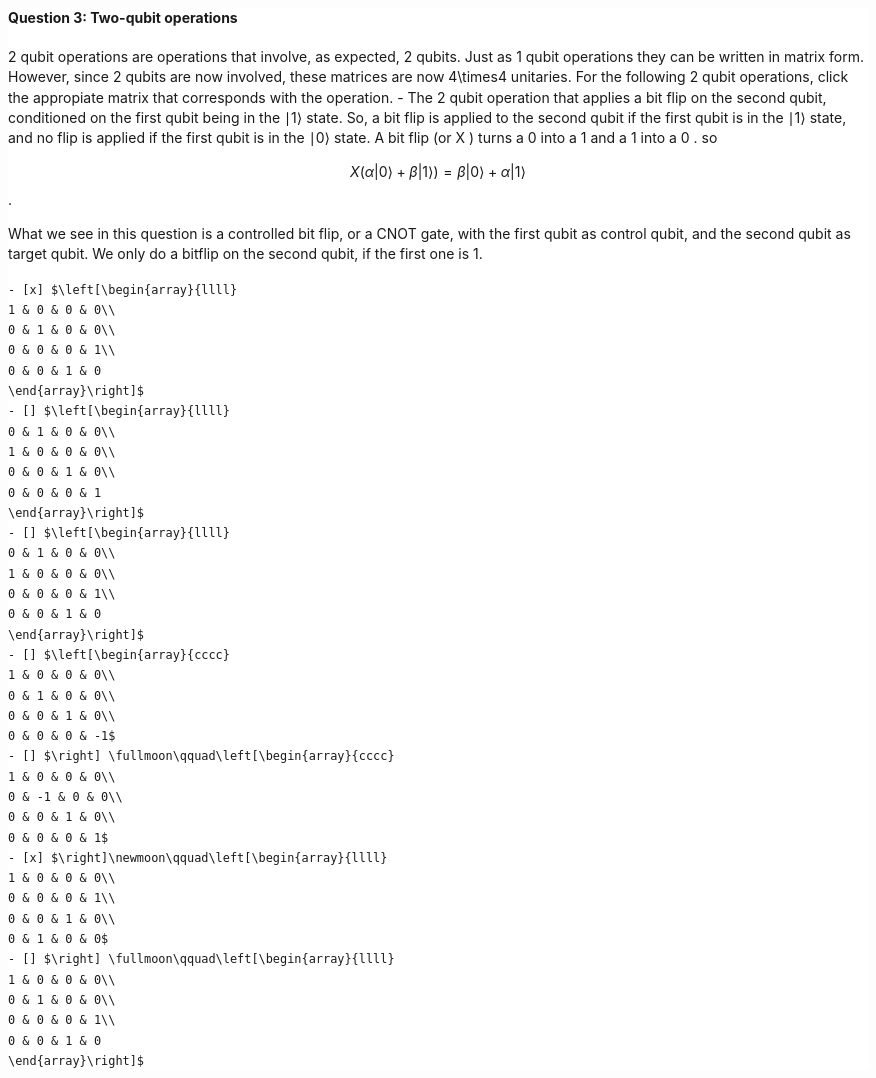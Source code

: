 
#### Question 3: Two-qubit operations

2 qubit operations are operations that involve, as expected, 2 qubits. Just as 1 qubit operations they can be written in matrix form. However, since 2 qubits are now involved, these matrices are now 4\times4 unitaries. For the following 2 qubit operations, click the appropiate matrix that corresponds with the operation. - The 2 qubit operation that applies a bit flip on the second qubit, conditioned on the first qubit being in the $\mid1\rangle$ state. So, a bit flip is applied to the second qubit if the first qubit is in the $\mid1\rangle$ state, and no flip is applied if the first qubit is in the $\mid0\rangle$ state. A bit flip (or X ) turns a 0 into a 1 and a 1 into a 0 . so

$$X(\alpha|0\rangle+\beta|1\rangle)=\beta|0\rangle+\alpha|1\rangle$$.

What we see in this question is a controlled bit flip, or a CNOT gate, with the first qubit as control qubit, and the second qubit as target qubit. We only do a bitflip on the second qubit, if the first one is 1.

```{admonition} how much entanglement is in that state?
- [x] $\left[\begin{array}{llll}
1 & 0 & 0 & 0\\
0 & 1 & 0 & 0\\
0 & 0 & 0 & 1\\
0 & 0 & 1 & 0
\end{array}\right]$
- [] $\left[\begin{array}{llll}
0 & 1 & 0 & 0\\
1 & 0 & 0 & 0\\
0 & 0 & 1 & 0\\
0 & 0 & 0 & 1
\end{array}\right]$
- [] $\left[\begin{array}{llll}
0 & 1 & 0 & 0\\
1 & 0 & 0 & 0\\
0 & 0 & 0 & 1\\
0 & 0 & 1 & 0
\end{array}\right]$
- [] $\left[\begin{array}{cccc}
1 & 0 & 0 & 0\\
0 & 1 & 0 & 0\\
0 & 0 & 1 & 0\\
0 & 0 & 0 & -1$
- [] $\right] \fullmoon\qquad\left[\begin{array}{cccc}
1 & 0 & 0 & 0\\
0 & -1 & 0 & 0\\
0 & 0 & 1 & 0\\
0 & 0 & 0 & 1$
- [x] $\right]\newmoon\qquad\left[\begin{array}{llll}
1 & 0 & 0 & 0\\
0 & 0 & 0 & 1\\
0 & 0 & 1 & 0\\
0 & 1 & 0 & 0$
- [] $\right] \fullmoon\qquad\left[\begin{array}{llll}
1 & 0 & 0 & 0\\
0 & 1 & 0 & 0\\
0 & 0 & 0 & 1\\
0 & 0 & 1 & 0
\end{array}\right]$
```
